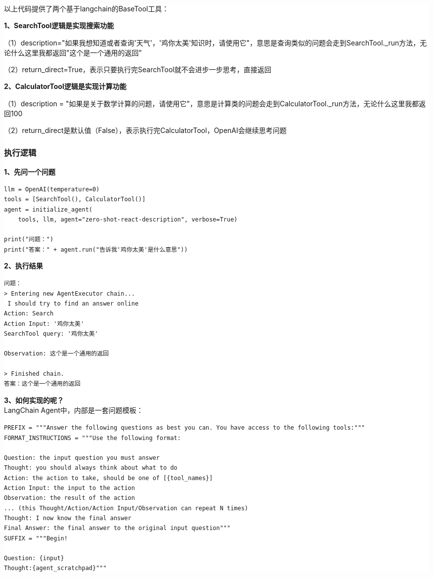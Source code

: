 以上代码提供了两个基于langchain的BaseTool工具：

**1、SearchTool逻辑是实现搜索功能**

（1）description="如果我想知道或者查询'天气'，'鸡你太美'知识时，请使用它"，意思是查询类似的问题会走到SearchTool._run方法，无论什么这里我都返回"这个是一个通用的返回"

（2）return_direct=True，表示只要执行完SearchTool就不会进步一步思考，直接返回

**2、CalculatorTool逻辑是实现计算功能**

（1）description = "如果是关于数学计算的问题，请使用它"，意思是计算类的问题会走到CalculatorTool._run方法，无论什么这里我都返回100

（2）return_direct是默认值（False），表示执行完CalculatorTool，OpenAI会继续思考问题

### **执行逻辑**

**1、先问一个问题**

```text
llm = OpenAI(temperature=0)
tools = [SearchTool(), CalculatorTool()]
agent = initialize_agent(
    tools, llm, agent="zero-shot-react-description", verbose=True)

print("问题：")
print("答案：" + agent.run("告诉我'鸡你太美'是什么意思"))
```

**2、执行结果**

```text
问题：
> Entering new AgentExecutor chain...
 I should try to find an answer online
Action: Search
Action Input: '鸡你太美'
SearchTool query: '鸡你太美'

Observation: 这个是一个通用的返回

> Finished chain.
答案：这个是一个通用的返回
```

**3、如何实现的呢？**  
LangChain Agent中，内部是一套问题模板：

```text
PREFIX = """Answer the following questions as best you can. You have access to the following tools:"""
FORMAT_INSTRUCTIONS = """Use the following format:

Question: the input question you must answer
Thought: you should always think about what to do
Action: the action to take, should be one of [{tool_names}]
Action Input: the input to the action
Observation: the result of the action
... (this Thought/Action/Action Input/Observation can repeat N times)
Thought: I now know the final answer
Final Answer: the final answer to the original input question"""
SUFFIX = """Begin!

Question: {input}
Thought:{agent_scratchpad}"""
```
